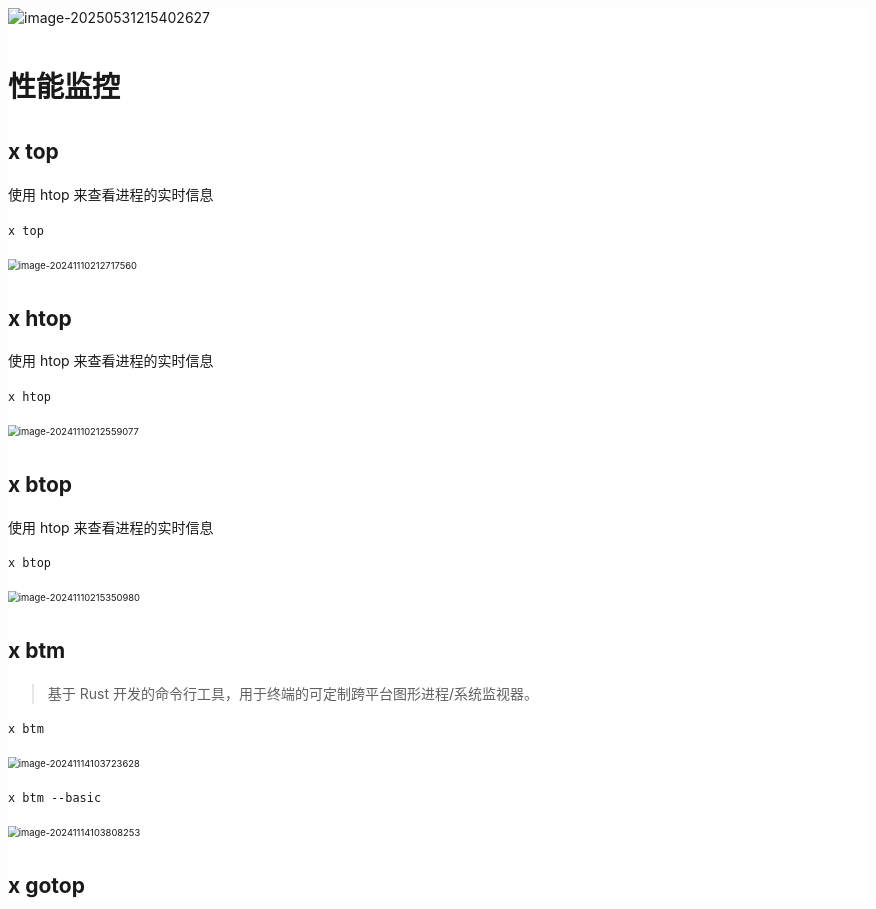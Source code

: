 ![image-20250531215402627](https://cdn.jsdelivr.net/gh/01Petard/imageURL@main/img/202505312154248.png)

# 性能监控

## x top

使用 htop 来查看进程的实时信息

```shell
x top
```

<img src="https://cdn.jsdelivr.net/gh/01Petard/imageURL@main/img/202411102127626.png" alt="image-20241110212717560" style="zoom:67%;" />

## x htop

使用 htop 来查看进程的实时信息

```shell
x htop
```

<img src="https://cdn.jsdelivr.net/gh/01Petard/imageURL@main/img/202411102125141.png" alt="image-20241110212559077" style="zoom:67%;" />

## <a name="x-btop">x btop</a>

使用 htop 来查看进程的实时信息

```shell
x btop
```

<img src="https://cdn.jsdelivr.net/gh/01Petard/imageURL@main/img/202411102153101.png" alt="image-20241110215350980" style="zoom:67%;" />

## x btm

> 基于 Rust 开发的命令行工具，用于终端的可定制跨平台图形进程/系统监视器。

```shell
x btm
```

<img src="https://cdn.jsdelivr.net/gh/01Petard/imageURL@main/img/202411141037787.png" alt="image-20241114103723628" style="zoom:67%;" />

```shell
x btm --basic
```

<img src="https://cdn.jsdelivr.net/gh/01Petard/imageURL@main/img/202411141038396.png" alt="image-20241114103808253" style="zoom:67%;" />

## x gotop
